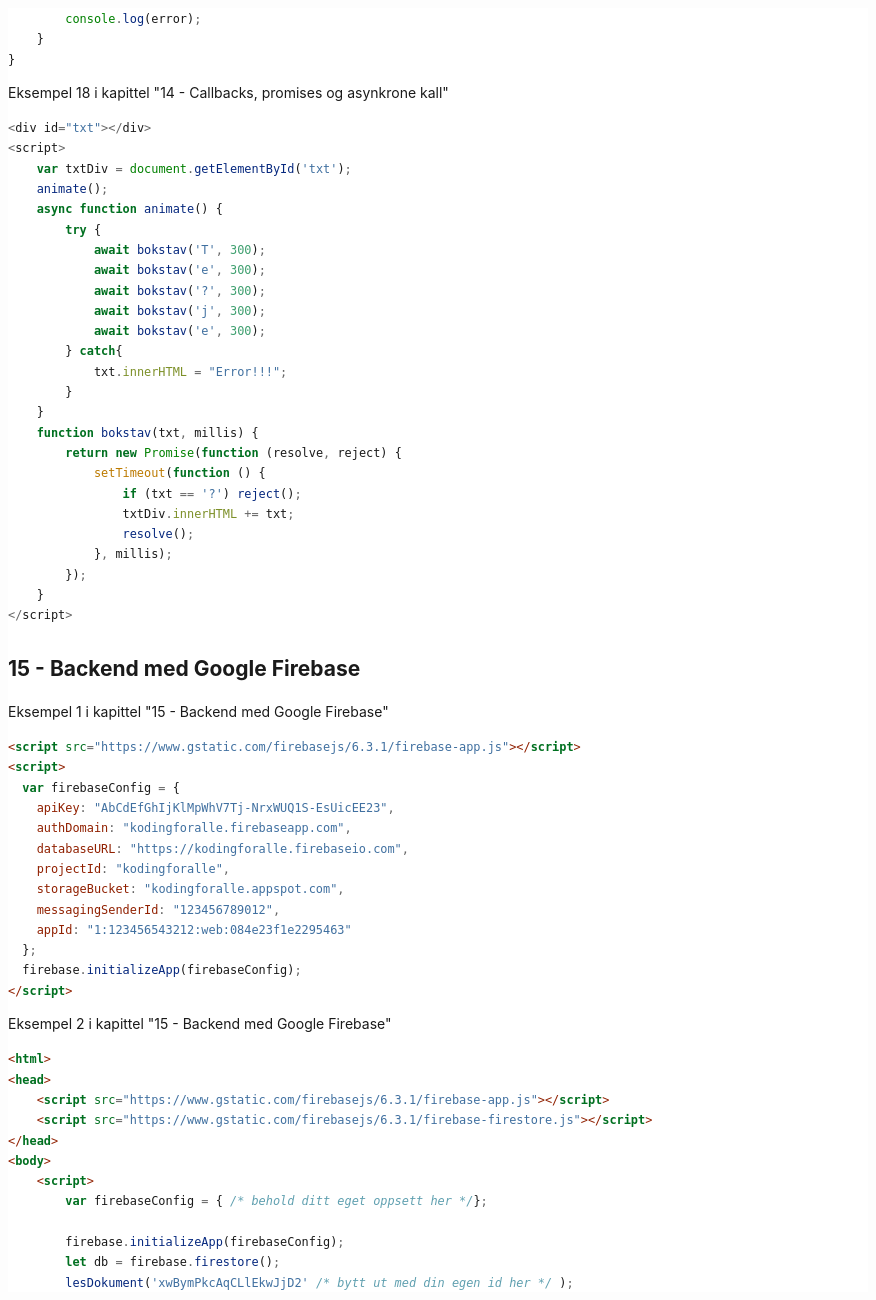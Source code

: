 ```js
        console.log(error);
    }
}
```
Eksempel 18 i kapittel "14 - Callbacks, promises og asynkrone kall"
```js
<div id="txt"></div>
<script>
    var txtDiv = document.getElementById('txt');
    animate();
    async function animate() {
        try {
            await bokstav('T', 300);
            await bokstav('e', 300);
            await bokstav('?', 300);
            await bokstav('j', 300);
            await bokstav('e', 300);
        } catch{
            txt.innerHTML = "Error!!!";
        }
    }
    function bokstav(txt, millis) {
        return new Promise(function (resolve, reject) {
            setTimeout(function () {
                if (txt == '?') reject();
                txtDiv.innerHTML += txt;
                resolve();
            }, millis);
        });
    }
</script>
```
## 15 - Backend med Google Firebase
Eksempel 1 i kapittel "15 - Backend med Google Firebase"
```html
<script src="https://www.gstatic.com/firebasejs/6.3.1/firebase-app.js"></script>
<script>
  var firebaseConfig = {
    apiKey: "AbCdEfGhIjKlMpWhV7Tj-NrxWUQ1S-EsUicEE23",
    authDomain: "kodingforalle.firebaseapp.com",
    databaseURL: "https://kodingforalle.firebaseio.com",
    projectId: "kodingforalle",
    storageBucket: "kodingforalle.appspot.com",
    messagingSenderId: "123456789012",
    appId: "1:123456543212:web:084e23f1e2295463"
  };
  firebase.initializeApp(firebaseConfig);
</script>
```
Eksempel 2 i kapittel "15 - Backend med Google Firebase"
```html
<html>
<head>
    <script src="https://www.gstatic.com/firebasejs/6.3.1/firebase-app.js"></script>
    <script src="https://www.gstatic.com/firebasejs/6.3.1/firebase-firestore.js"></script>
</head>
<body>
    <script>
        var firebaseConfig = { /* behold ditt eget oppsett her */};

        firebase.initializeApp(firebaseConfig);
        let db = firebase.firestore();
        lesDokument('xwBymPkcAqCLlEkwJjD2' /* bytt ut med din egen id her */ );
```